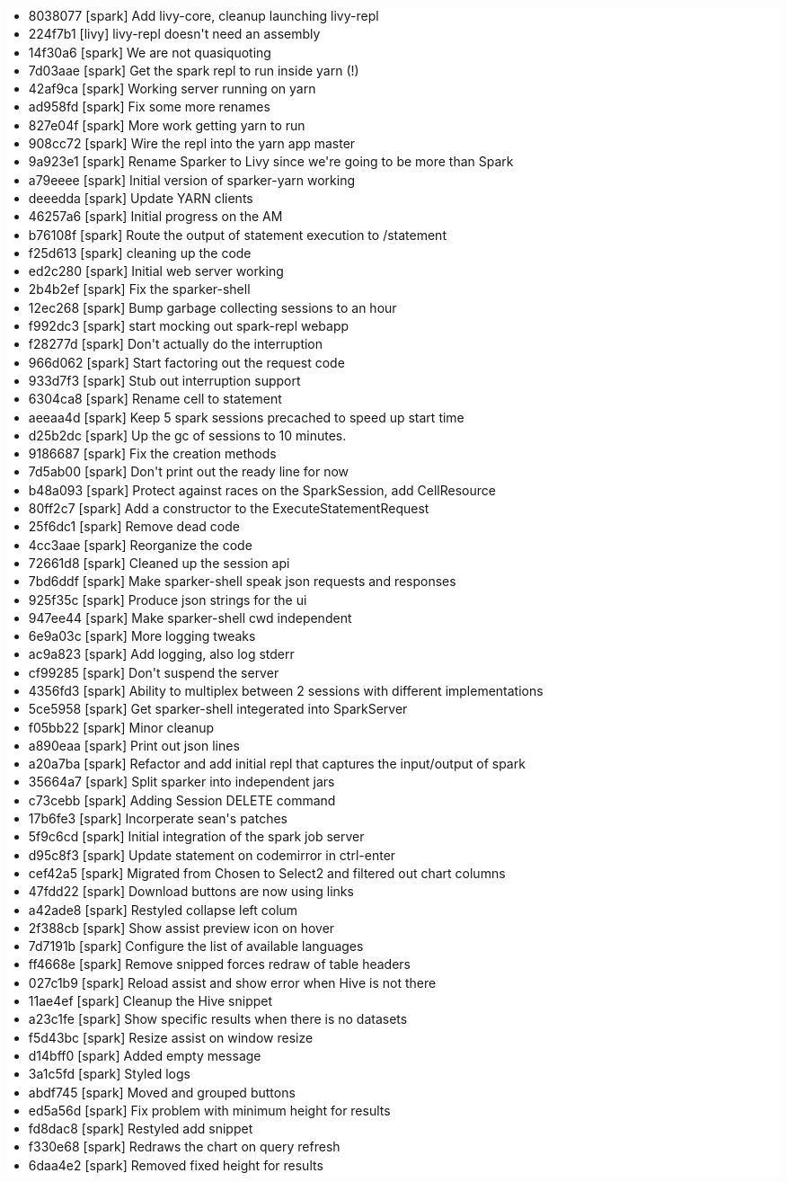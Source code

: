 * 8038077 [spark] Add livy-core, cleanup launching livy-repl
* 224f7b1 [livy] livy-repl doesn't need an assembly
* 14f30a6 [spark] We are not quasiquoting
* 7d03aae [spark] Get the spark repl to run inside yarn (!)
* 42af9ca [spark] Working server running on yarn
* ad958fd [spark] Fix some more renames
* 827e04f [spark] More work getting yarn to run
* 908cc72 [spark] Wire the repl into the yarn app master
* 9a923e1 [spark] Rename Sparker to Livy since we're going to be more than Spark
* a79eeee [spark] Initial version of sparker-yarn working
* deeedda [spark] Update YARN clients
* 46257a6 [spark] Initial progress on the AM
* b76108f [spark] Route the output of statement execution to /statement
* f25d613 [spark] cleaning up the code
* ed2c280 [spark] Initial web server working
* 2b4b2ef [spark] Fix the sparker-shell
* 12ec268 [spark] Bump garbage collecting sessions to an hour
* f992dc3 [spark] start mocking out spark-repl webapp
* f28277d [spark] Don't actually do the interruption
* 966d062 [spark] Start factoring out the request code
* 933d7f3 [spark] Stub out interruption support
* 6304ca8 [spark] Rename cell to statement
* aeeaa4d [spark] Keep 5 spark sessions precached to speed up start time
* d25b2dc [spark] Up the gc of sessions to 10 minutes.
* 9186687 [spark] Fix the creation methods
* 7d5ab00 [spark] Don't print out the ready line for now
* b48a093 [spark] Protect against races on the SparkSession, add CellResource
* 80ff2c7 [spark] Add a constructor to the ExecuteStatementRequest
* 25f6dc1 [spark] Remove dead code
* 4cc3aae [spark] Reorganize the code
* 72661d8 [spark] Cleaned up the session api
* 7bd6ddf [spark] Make sparker-shell speak json requests and responses
* 925f35c [spark] Produce json strings for the ui
* 947ee44 [spark] Make sparker-shell cwd independent
* 6e9a03c [spark] More logging tweaks
* ac9a823 [spark] Add logging, also log stderr
* cf99285 [spark] Don't suspend the server
* 4356fd3 [spark] Ability to multiplex between 2 sessions with different implementations
* 5ce5958 [spark] Get sparker-shell integerated into SparkServer
* f05bb22 [spark] Minor cleanup
* a890eaa [spark] Print out json lines
* a20a7ba [spark] Refactor and add initial repl that captures the input/output of spark
* 35664a7 [spark] Split sparker into independent jars
* c73cebb [spark] Adding Session DELETE command
* 17b6fe3 [spark] Incorperate sean's patches
* 5f9c6cd [spark] Initial integration of the spark job server
* d95c8f3 [spark] Update statement on codemirror in ctrl-enter
* cef42a5 [spark] Migrated from Chosen to Select2 and filtered out chart columns
* 47fdd22 [spark] Download buttons are now using links
* a42ade8 [spark] Restyled collapse left colum
* 2f388cb [spark] Show assist preview icon on hover
* 7d7191b [spark] Configure the list of available languages
* ff4668e [spark] Remove snipped forces redraw of table headers
* 027c1b9 [spark] Reload assist and show error when Hive is not there
* 11ae4ef [spark] Cleanup the Hive snippet
* a23c1fe [spark] Show specific results when there is no datasets
* f5d43bc [spark] Resize assist on window resize
* d14bff0 [spark] Added empty message
* 3a1c5fd [spark] Styled logs
* abdf745 [spark] Moved and grouped buttons
* ed5a56d [spark] Fix problem with minimum height for results
* fd8dac8 [spark] Restyled add snippet
* f330e68 [spark] Redraws the chart on query refresh
* 6daa4e2 [spark] Removed fixed height for results